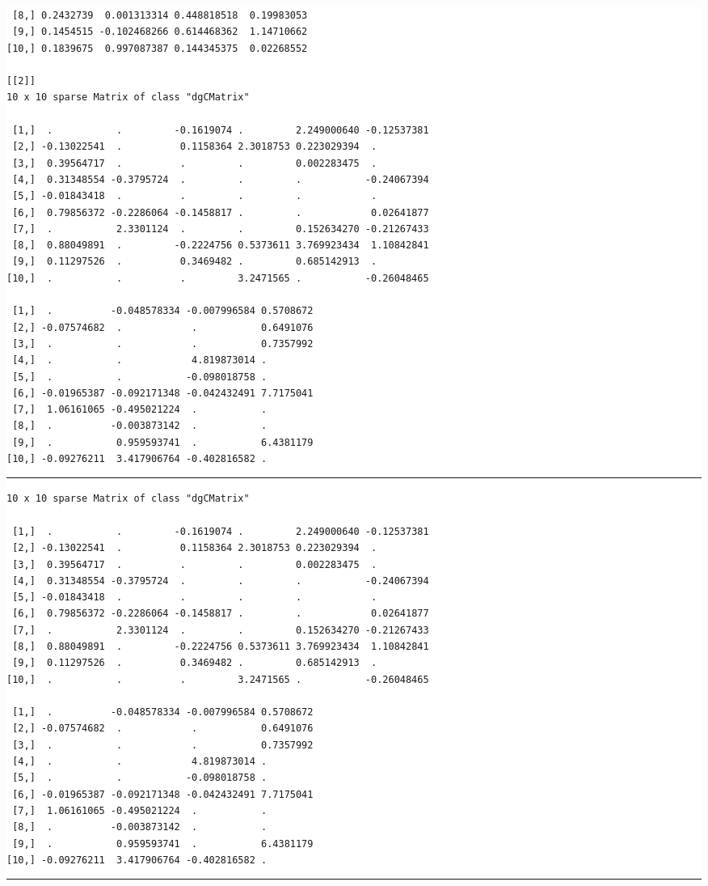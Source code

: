      [8,] 0.2432739  0.001313314 0.448818518  0.19983053
     [9,] 0.1454515 -0.102468266 0.614468362  1.14710662
    [10,] 0.1839675  0.997087387 0.144345375  0.02268552
    
    [[2]]
    10 x 10 sparse Matrix of class "dgCMatrix"
                                                                             
     [1,]  .           .         -0.1619074 .         2.249000640 -0.12537381
     [2,] -0.13022541  .          0.1158364 2.3018753 0.223029394  .         
     [3,]  0.39564717  .          .         .         0.002283475  .         
     [4,]  0.31348554 -0.3795724  .         .         .           -0.24067394
     [5,] -0.01843418  .          .         .         .            .         
     [6,]  0.79856372 -0.2286064 -0.1458817 .         .            0.02641877
     [7,]  .           2.3301124  .         .         0.152634270 -0.21267433
     [8,]  0.88049891  .         -0.2224756 0.5373611 3.769923434  1.10842841
     [9,]  0.11297526  .          0.3469482 .         0.685142913  .         
    [10,]  .           .          .         3.2471565 .           -0.26048465
                                                         
     [1,]  .          -0.048578334 -0.007996584 0.5708672
     [2,] -0.07574682  .            .           0.6491076
     [3,]  .           .            .           0.7357992
     [4,]  .           .            4.819873014 .        
     [5,]  .           .           -0.098018758 .        
     [6,] -0.01965387 -0.092171348 -0.042432491 7.7175041
     [7,]  1.06161065 -0.495021224  .           .        
     [8,]  .          -0.003873142  .           .        
     [9,]  .           0.959593741  .           6.4381179
    [10,] -0.09276211  3.417906764 -0.402816582 .        
    

---

    10 x 10 sparse Matrix of class "dgCMatrix"
                                                                             
     [1,]  .           .         -0.1619074 .         2.249000640 -0.12537381
     [2,] -0.13022541  .          0.1158364 2.3018753 0.223029394  .         
     [3,]  0.39564717  .          .         .         0.002283475  .         
     [4,]  0.31348554 -0.3795724  .         .         .           -0.24067394
     [5,] -0.01843418  .          .         .         .            .         
     [6,]  0.79856372 -0.2286064 -0.1458817 .         .            0.02641877
     [7,]  .           2.3301124  .         .         0.152634270 -0.21267433
     [8,]  0.88049891  .         -0.2224756 0.5373611 3.769923434  1.10842841
     [9,]  0.11297526  .          0.3469482 .         0.685142913  .         
    [10,]  .           .          .         3.2471565 .           -0.26048465
                                                         
     [1,]  .          -0.048578334 -0.007996584 0.5708672
     [2,] -0.07574682  .            .           0.6491076
     [3,]  .           .            .           0.7357992
     [4,]  .           .            4.819873014 .        
     [5,]  .           .           -0.098018758 .        
     [6,] -0.01965387 -0.092171348 -0.042432491 7.7175041
     [7,]  1.06161065 -0.495021224  .           .        
     [8,]  .          -0.003873142  .           .        
     [9,]  .           0.959593741  .           6.4381179
    [10,] -0.09276211  3.417906764 -0.402816582 .        

---